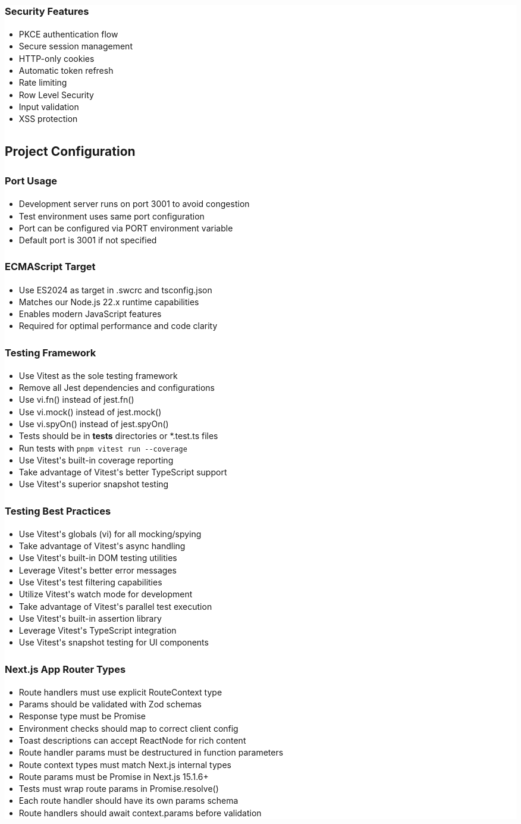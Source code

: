 ### Security Features

- PKCE authentication flow
- Secure session management
- HTTP-only cookies
- Automatic token refresh
- Rate limiting
- Row Level Security
- Input validation
- XSS protection

## Project Configuration

### Port Usage
- Development server runs on port 3001 to avoid congestion
- Test environment uses same port configuration
- Port can be configured via PORT environment variable
- Default port is 3001 if not specified

### ECMAScript Target
- Use ES2024 as target in .swcrc and tsconfig.json
- Matches our Node.js 22.x runtime capabilities
- Enables modern JavaScript features
- Required for optimal performance and code clarity

### Testing Framework
- Use Vitest as the sole testing framework
- Remove all Jest dependencies and configurations
- Use vi.fn() instead of jest.fn()
- Use vi.mock() instead of jest.mock()
- Use vi.spyOn() instead of jest.spyOn()
- Tests should be in __tests__ directories or *.test.ts files
- Run tests with `pnpm vitest run --coverage`
- Use Vitest's built-in coverage reporting
- Take advantage of Vitest's better TypeScript support
- Use Vitest's superior snapshot testing

### Testing Best Practices
- Use Vitest's globals (vi) for all mocking/spying
- Take advantage of Vitest's async handling
- Use Vitest's built-in DOM testing utilities
- Leverage Vitest's better error messages
- Use Vitest's test filtering capabilities
- Utilize Vitest's watch mode for development
- Take advantage of Vitest's parallel test execution
- Use Vitest's built-in assertion library
- Leverage Vitest's TypeScript integration
- Use Vitest's snapshot testing for UI components

### Next.js App Router Types
- Route handlers must use explicit RouteContext type
- Params should be validated with Zod schemas
- Response type must be Promise<Response>
- Environment checks should map to correct client config
- Toast descriptions can accept ReactNode for rich content
- Route handler params must be destructured in function parameters
- Route context types must match Next.js internal types
- Route params must be Promise<T> in Next.js 15.1.6+
- Tests must wrap route params in Promise.resolve()
- Each route handler should have its own params schema
- Route handlers should await context.params before validation
